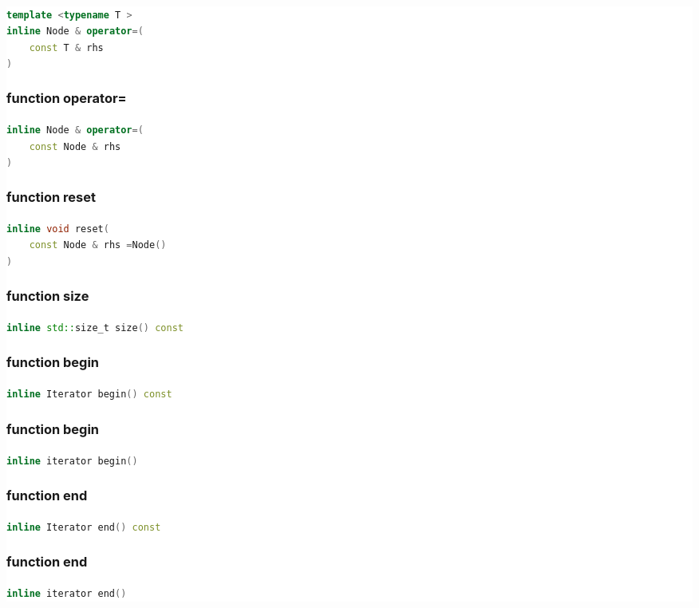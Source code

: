 ```cpp
template <typename T >
inline Node & operator=(
    const T & rhs
)
```


### function operator=

```cpp
inline Node & operator=(
    const Node & rhs
)
```


### function reset

```cpp
inline void reset(
    const Node & rhs =Node()
)
```


### function size

```cpp
inline std::size_t size() const
```


### function begin

```cpp
inline Iterator begin() const
```


### function begin

```cpp
inline iterator begin()
```


### function end

```cpp
inline Iterator end() const
```


### function end

```cpp
inline iterator end()
```
